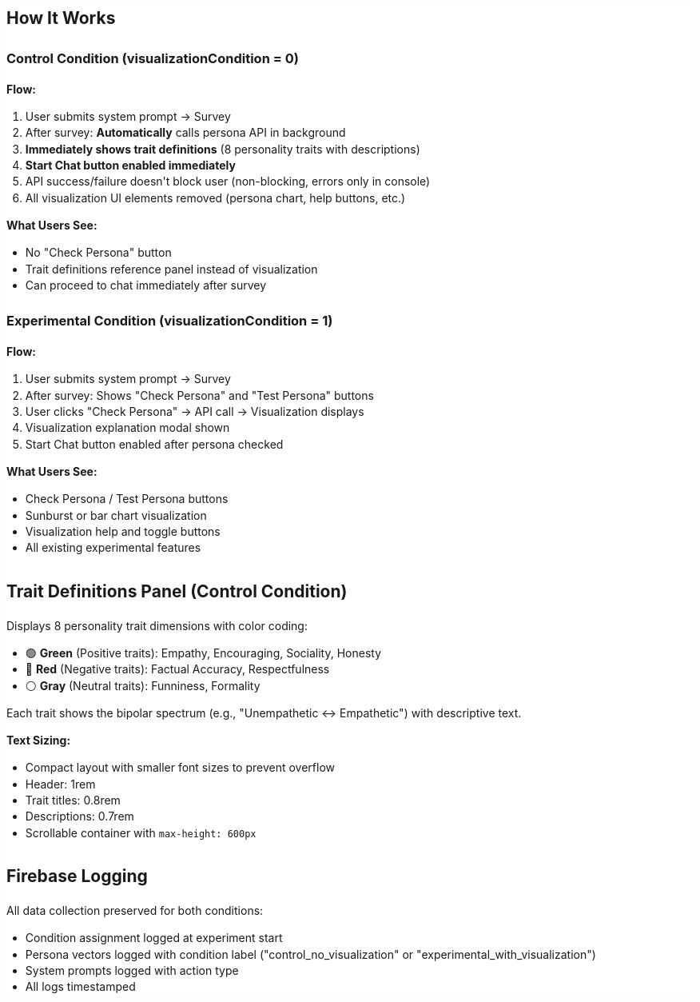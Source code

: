## How It Works

### Control Condition (visualizationCondition = 0)
**Flow:**
1. User submits system prompt → Survey
2. After survey: **Automatically** calls persona API in background
3. **Immediately shows trait definitions** (8 personality traits with descriptions)
4. **Start Chat button enabled immediately**
5. API success/failure doesn't block user (non-blocking, errors only in console)
6. All visualization UI elements removed (persona chart, help buttons, etc.)

**What Users See:**
- No "Check Persona" button
- Trait definitions reference panel instead of visualization
- Can proceed to chat immediately after survey

### Experimental Condition (visualizationCondition = 1)
**Flow:**
1. User submits system prompt → Survey
2. After survey: Shows "Check Persona" and "Test Persona" buttons
3. User clicks "Check Persona" → API call → Visualization displays
4. Visualization explanation modal shown
5. Start Chat button enabled after persona checked

**What Users See:**
- Check Persona / Test Persona buttons
- Sunburst or bar chart visualization
- Visualization help and toggle buttons
- All existing experimental features

## Trait Definitions Panel (Control Condition)
Displays 8 personality trait dimensions with color coding:
- 🟢 **Green** (Positive traits): Empathy, Encouraging, Sociality, Honesty
- 🔴 **Red** (Negative traits): Factual Accuracy, Respectfulness
- ⚪ **Gray** (Neutral traits): Funniness, Formality

Each trait shows the bipolar spectrum (e.g., "Unempathetic ↔ Empathetic") with descriptive text.

**Text Sizing:**
- Compact layout with smaller font sizes to prevent overflow
- Header: 1rem
- Trait titles: 0.8rem
- Descriptions: 0.7rem
- Scrollable container with `max-height: 600px`

## Firebase Logging
All data collection preserved for both conditions:
- Condition assignment logged at experiment start
- Persona vectors logged with condition label ("control_no_visualization" or "experimental_with_visualization")
- System prompts logged with action type
- All logs timestamped

